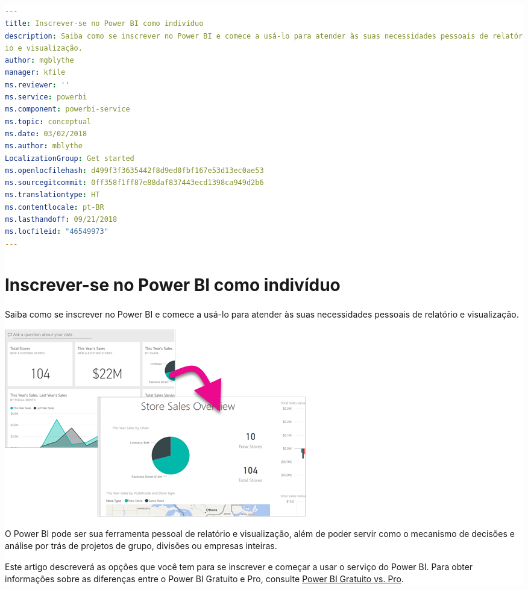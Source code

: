 ```yaml
---
title: Inscrever-se no Power BI como indivíduo
description: Saiba como se inscrever no Power BI e comece a usá-lo para atender às suas necessidades pessoais de relatório e visualização.
author: mgblythe
manager: kfile
ms.reviewer: ''
ms.service: powerbi
ms.component: powerbi-service
ms.topic: conceptual
ms.date: 03/02/2018
ms.author: mblythe
LocalizationGroup: Get started
ms.openlocfilehash: d499f3f3635442f8d9ed0fbf167e53d13ec0ae53
ms.sourcegitcommit: 0ff358f1ff87e88daf837443ecd1398ca949d2b6
ms.translationtype: HT
ms.contentlocale: pt-BR
ms.lasthandoff: 09/21/2018
ms.locfileid: "46549973"
---
```

# <a name="signing-up-for-power-bi-as-an-individual"></a>Inscrever-se no Power BI como indivíduo
Saiba como se inscrever no Power BI e comece a usá-lo para atender às suas necessidades pessoais de relatório e visualização.

![](media/service-self-service-signup-for-power-bi/dashboard-report.png "Dashboard e relatório do Power BI")

O Power BI pode ser sua ferramenta pessoal de relatório e visualização, além de poder servir como o mecanismo de decisões e análise por trás de projetos de grupo, divisões ou empresas inteiras.

Este artigo descreverá as opções que você tem para se inscrever e começar a usar o serviço do Power BI. Para obter informações sobre as diferenças entre o Power BI Gratuito e Pro, consulte [Power BI Gratuito vs. Pro](service-free-vs-pro.md).
